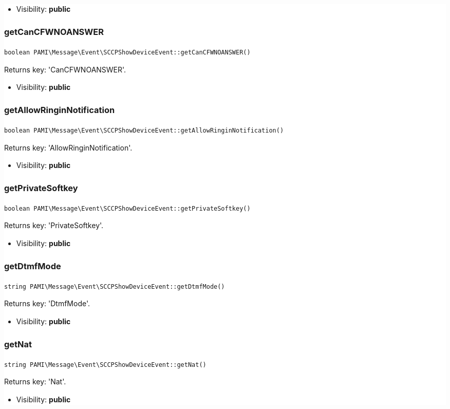 

* Visibility: **public**




### getCanCFWNOANSWER

    boolean PAMI\Message\Event\SCCPShowDeviceEvent::getCanCFWNOANSWER()

Returns key: 'CanCFWNOANSWER'.



* Visibility: **public**




### getAllowRinginNotification

    boolean PAMI\Message\Event\SCCPShowDeviceEvent::getAllowRinginNotification()

Returns key: 'AllowRinginNotification'.



* Visibility: **public**




### getPrivateSoftkey

    boolean PAMI\Message\Event\SCCPShowDeviceEvent::getPrivateSoftkey()

Returns key: 'PrivateSoftkey'.



* Visibility: **public**




### getDtmfMode

    string PAMI\Message\Event\SCCPShowDeviceEvent::getDtmfMode()

Returns key: 'DtmfMode'.



* Visibility: **public**




### getNat

    string PAMI\Message\Event\SCCPShowDeviceEvent::getNat()

Returns key: 'Nat'.



* Visibility: **public**
